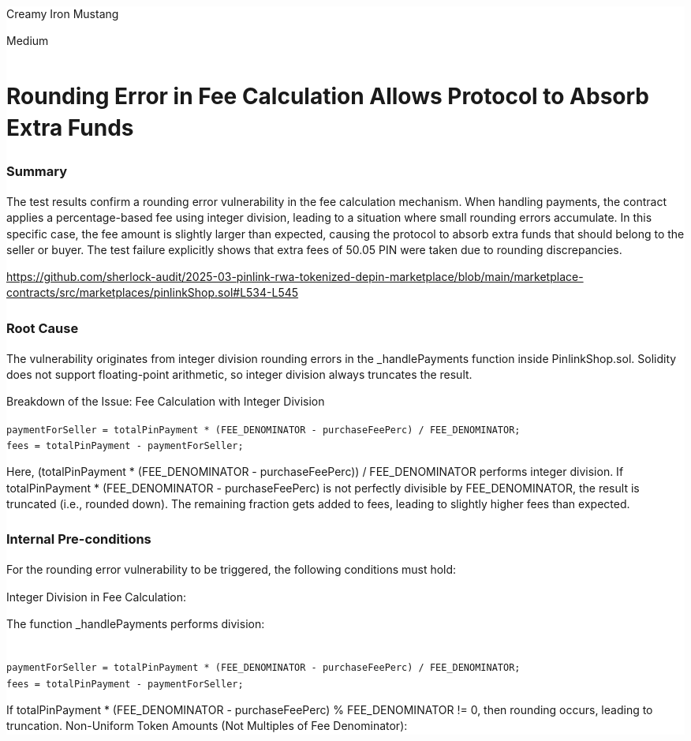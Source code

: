 Creamy Iron Mustang

Medium

# Rounding Error in Fee Calculation Allows Protocol to Absorb Extra Funds

### Summary

The test results confirm a rounding error vulnerability in the fee calculation mechanism. When handling payments, the contract applies a percentage-based fee using integer division, leading to a situation where small rounding errors accumulate. In this specific case, the fee amount is slightly larger than expected, causing the protocol to absorb extra funds that should belong to the seller or buyer. The test failure explicitly shows that extra fees of 50.05 PIN were taken due to rounding discrepancies.

https://github.com/sherlock-audit/2025-03-pinlink-rwa-tokenized-depin-marketplace/blob/main/marketplace-contracts/src/marketplaces/pinlinkShop.sol#L534-L545

### Root Cause

The vulnerability originates from integer division rounding errors in the _handlePayments function inside PinlinkShop.sol. Solidity does not support floating-point arithmetic, so integer division always truncates the result.

Breakdown of the Issue:
Fee Calculation with Integer Division

```solidity
paymentForSeller = totalPinPayment * (FEE_DENOMINATOR - purchaseFeePerc) / FEE_DENOMINATOR;
fees = totalPinPayment - paymentForSeller;
```
Here, (totalPinPayment * (FEE_DENOMINATOR - purchaseFeePerc)) / FEE_DENOMINATOR performs integer division.
If totalPinPayment * (FEE_DENOMINATOR - purchaseFeePerc) is not perfectly divisible by FEE_DENOMINATOR, the result is truncated (i.e., rounded down).
The remaining fraction gets added to fees, leading to slightly higher fees than expected.

### Internal Pre-conditions

For the rounding error vulnerability to be triggered, the following conditions must hold:

Integer Division in Fee Calculation:

The function _handlePayments performs division:
```solidity

paymentForSeller = totalPinPayment * (FEE_DENOMINATOR - purchaseFeePerc) / FEE_DENOMINATOR;
fees = totalPinPayment - paymentForSeller;
```
If totalPinPayment * (FEE_DENOMINATOR - purchaseFeePerc) % FEE_DENOMINATOR != 0, then rounding occurs, leading to truncation.
Non-Uniform Token Amounts (Not Multiples of Fee Denominator):
